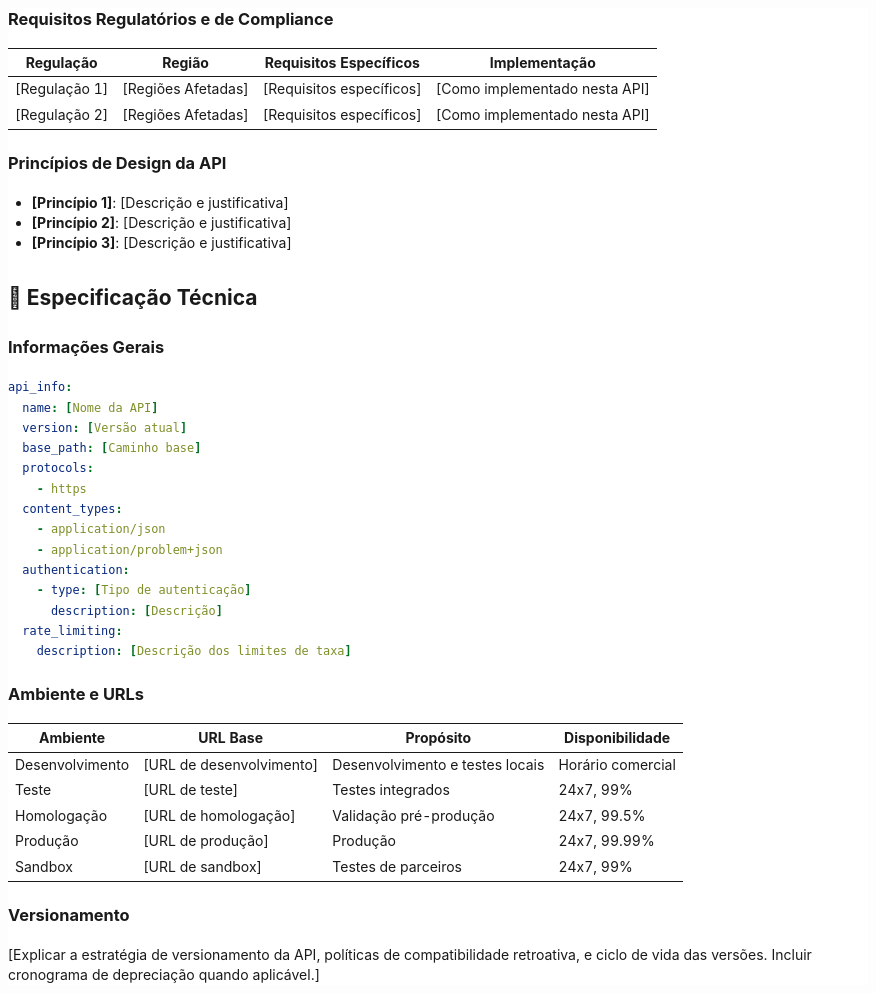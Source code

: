 ### Requisitos Regulatórios e de Compliance

| Regulação | Região | Requisitos Específicos | Implementação |
|-----------|--------|------------------------|---------------|
| [Regulação 1] | [Regiões Afetadas] | [Requisitos específicos] | [Como implementado nesta API] |
| [Regulação 2] | [Regiões Afetadas] | [Requisitos específicos] | [Como implementado nesta API] |

### Princípios de Design da API

- **[Princípio 1]**: [Descrição e justificativa]
- **[Princípio 2]**: [Descrição e justificativa]
- **[Princípio 3]**: [Descrição e justificativa]

## 🔌 Especificação Técnica

### Informações Gerais

```yaml
api_info:
  name: [Nome da API]
  version: [Versão atual]
  base_path: [Caminho base]
  protocols:
    - https
  content_types:
    - application/json
    - application/problem+json
  authentication:
    - type: [Tipo de autenticação]
      description: [Descrição]
  rate_limiting:
    description: [Descrição dos limites de taxa]
```

### Ambiente e URLs

| Ambiente | URL Base | Propósito | Disponibilidade |
|----------|----------|-----------|----------------|
| Desenvolvimento | [URL de desenvolvimento] | Desenvolvimento e testes locais | Horário comercial |
| Teste | [URL de teste] | Testes integrados | 24x7, 99% |
| Homologação | [URL de homologação] | Validação pré-produção | 24x7, 99.5% |
| Produção | [URL de produção] | Produção | 24x7, 99.99% |
| Sandbox | [URL de sandbox] | Testes de parceiros | 24x7, 99% |

### Versionamento

[Explicar a estratégia de versionamento da API, políticas de compatibilidade retroativa, e ciclo de vida das versões. Incluir cronograma de depreciação quando aplicável.]
